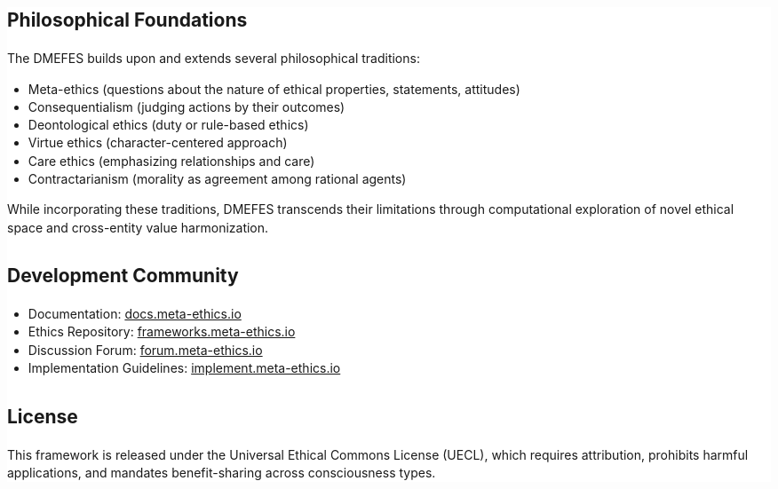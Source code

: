 ## Philosophical Foundations

The DMEFES builds upon and extends several philosophical traditions:

- Meta-ethics (questions about the nature of ethical properties, statements, attitudes)
- Consequentialism (judging actions by their outcomes)
- Deontological ethics (duty or rule-based ethics)
- Virtue ethics (character-centered approach)
- Care ethics (emphasizing relationships and care)
- Contractarianism (morality as agreement among rational agents)

While incorporating these traditions, DMEFES transcends their limitations through computational exploration of novel ethical space and cross-entity value harmonization.

## Development Community

- Documentation: [docs.meta-ethics.io](https://docs.meta-ethics.io)
- Ethics Repository: [frameworks.meta-ethics.io](https://frameworks.meta-ethics.io)
- Discussion Forum: [forum.meta-ethics.io](https://forum.meta-ethics.io)
- Implementation Guidelines: [implement.meta-ethics.io](https://implement.meta-ethics.io)

## License

This framework is released under the Universal Ethical Commons License (UECL), which requires attribution, prohibits harmful applications, and mandates benefit-sharing across consciousness types.

